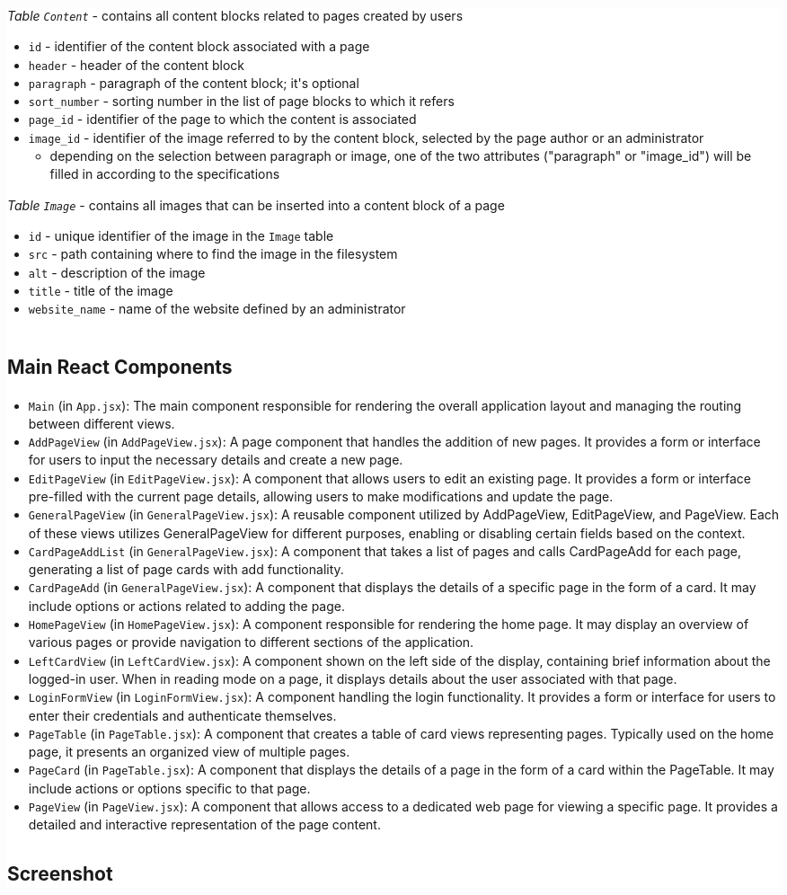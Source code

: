 *Table `Content`* - contains all content blocks related to pages created by users
- `id` - identifier of the content block associated with a page
- `header` - header of the content block
- `paragraph` - paragraph of the content block; it's optional
- `sort_number` - sorting number in the list of page blocks to which it refers
- `page_id` - identifier of the page to which the content is associated
- `image_id` - identifier of the image referred to by the content block, selected by the page author or an administrator
    - depending on the selection between paragraph or image, one of the two attributes ("paragraph" or "image_id") will be filled in according to the specifications

*Table `Image`* - contains all images that can be inserted into a content block of a page
- `id` - unique identifier of the image in the `Image` table
- `src` - path containing where to find the image in the filesystem
- `alt` - description of the image
- `title` - title of the image
- `website_name` - name of the website defined by an administrator

#

## Main React Components

- `Main` (in `App.jsx`): The main component responsible for rendering the overall application layout and managing the routing between different views.
- `AddPageView` (in `AddPageView.jsx`): A page component that handles the addition of new pages. It provides a form or interface for users to input the necessary details and create a new page.
- `EditPageView` (in `EditPageView.jsx`): A component that allows users to edit an existing page. It provides a form or interface pre-filled with the current page details, allowing users to make modifications and update the page.
- `GeneralPageView` (in `GeneralPageView.jsx`): A reusable component utilized by AddPageView, EditPageView, and PageView. Each of these views utilizes GeneralPageView for different purposes, enabling or disabling certain fields based on the context.
- `CardPageAddList` (in `GeneralPageView.jsx`): A component that takes a list of pages and calls CardPageAdd for each page, generating a list of page cards with add functionality.
- `CardPageAdd` (in `GeneralPageView.jsx`): A component that displays the details of a specific page in the form of a card. It may include options or actions related to adding the page.
- `HomePageView` (in `HomePageView.jsx`): A component responsible for rendering the home page. It may display an overview of various pages or provide navigation to different sections of the application.
- `LeftCardView` (in `LeftCardView.jsx`): A component shown on the left side of the display, containing brief information about the logged-in user. When in reading mode on a page, it displays details about the user associated with that page.
- `LoginFormView` (in `LoginFormView.jsx`): A component handling the login functionality. It provides a form or interface for users to enter their credentials and authenticate themselves.
- `PageTable` (in `PageTable.jsx`): A component that creates a table of card views representing pages. Typically used on the home page, it presents an organized view of multiple pages.
- `PageCard` (in `PageTable.jsx`): A component that displays the details of a page in the form of a card within the PageTable. It may include actions or options specific to that page.
- `PageView` (in `PageView.jsx`): A component that allows access to a dedicated web page for viewing a specific page. It provides a detailed and interactive representation of the page content.


## Screenshot
